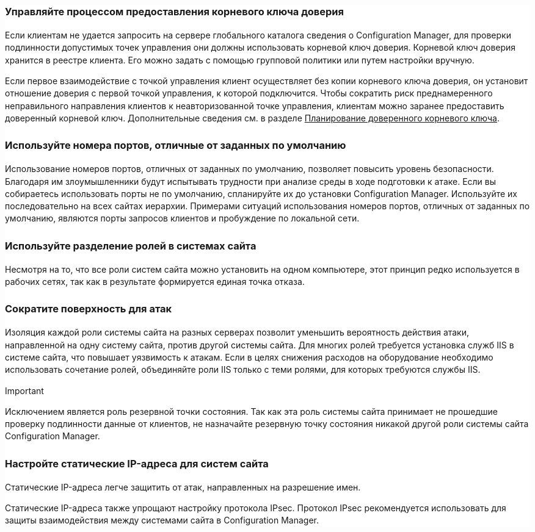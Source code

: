 ### <a name="manage-the-trusted-root-key-provisioning-process"></a>Управляйте процессом предоставления корневого ключа доверия

Если клиентам не удается запросить на сервере глобального каталога сведения о Configuration Manager, для проверки подлинности допустимых точек управления они должны использовать корневой ключ доверия. Корневой ключ доверия хранится в реестре клиента. Его можно задать с помощью групповой политики или путем настройки вручную.  

Если первое взаимодействие с точкой управления клиент осуществляет без копии корневого ключа доверия, он установит отношение доверия с первой точкой управления, к которой подключится. Чтобы сократить риск преднамеренного неправильного направления клиентов к неавторизованной точке управления, клиентам можно заранее предоставить доверенный корневой ключ. Дополнительные сведения см. в разделе [Планирование доверенного корневого ключа](../security/plan-for-security.md#BKMK_PlanningForRTK).  

### <a name="use-non-default-port-numbers"></a>Используйте номера портов, отличные от заданных по умолчанию

Использование номеров портов, отличных от заданных по умолчанию, позволяет повысить уровень безопасности. Благодаря им злоумышленники будут испытывать трудности при анализе среды в ходе подготовки к атаке. Если вы собираетесь использовать порты не по умолчанию, спланируйте их до установки Configuration Manager. Используйте их последовательно на всех сайтах иерархии. Примерами ситуаций использования номеров портов, отличных от заданных по умолчанию, являются порты запросов клиентов и пробуждение по локальной сети.  

### <a name="use-role-separation-on-site-systems"></a>Используйте разделение ролей в системах сайта

Несмотря на то, что все роли систем сайта можно установить на одном компьютере, этот принцип редко используется в рабочих сетях, так как в результате формируется единая точка отказа.  

### <a name="reduce-the-attack-profile"></a>Сократите поверхность для атак

Изоляция каждой роли системы сайта на разных серверах позволит уменьшить вероятность действия атаки, направленной на одну систему сайта, против другой системы сайта. Для многих ролей требуется установка служб IIS в системе сайта, что повышает уязвимость к атакам. Если в целях снижения расходов на оборудование необходимо использовать сочетание ролей, объединяйте роли IIS только с теми ролями, для которых требуются службы IIS.  

> [!IMPORTANT]  
> Исключением является роль резервной точки состояния. Так как эта роль системы сайта принимает не прошедшие проверку подлинности данные от клиентов, не назначайте резервную точку состояния никакой другой роли системы сайта Configuration Manager.  

### <a name="configure-static-ip-addresses-for-site-systems"></a>Настройте статические IP-адреса для систем сайта

Статические IP-адреса легче защитить от атак, направленных на разрешение имен.  

Статические IP-адреса также упрощают настройку протокола IPsec. Протокол IPsec рекомендуется использовать для защиты взаимодействия между системами сайта в Configuration Manager.  
